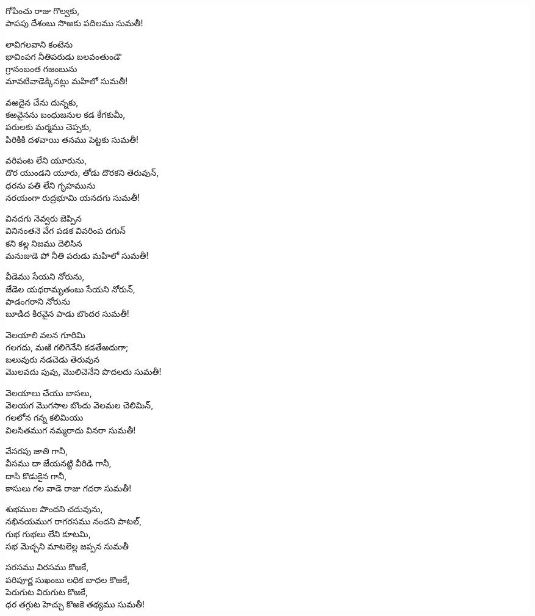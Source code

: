 గోపించు రాజు గొల్వకు,<br/>
పాపపు దేశంబు సొఱకు పదిలము సుమతీ!
</p>
<p>
లావిగలవాని కంటెను<br/>
భావింపగ నీతిపరుడు బలవంతుండౌ<br/>
గ్రానంబంత గజంబును<br/>
మావటివాడెక్కినట్లు మహిలో సుమతీ!
</p>
<p>
వఱదైన చేను దున్నకు,<br/>
కఱవైనను బంధుజనుల కడ కేగకుమీ,<br/>
పరులకు మర్మము చెప్పకు,<br/>
పిరికికి దళవాయి తనము పెట్టకు సుమతీ!
</p>
<p>
వరిపంట లేని యూరును,<br/>
దొర యుండని యూరు, తోడు దొరకని తెరువున్‌,<br/>
ధరను పతి లేని గృహమును<br/>
నరయంగా రుద్రభూమి యనదగు సుమతీ!
</p>
<p>
వినదగు నెవ్వరు జెప్పిన<br/>
వినినంతనె వేగ పడక వివరింప దగున్‌<br/>
కని కల్ల నిజము దెలిసిన<br/>
మనుజుడె పో నీతి పరుడు మహిలో సుమతీ!
</p>
<p>
వీడెము సేయని నోరును,<br/>
జేడెల యధరామృతంబు సేయని నోరున్‌,<br/>
పాడంగరాని నోరును<br/>
బూడిద కిరవైన పాడు బొందర సుమతీ!
</p>
<p>
వెలయాలి వలన గూరిమి<br/>
గలగదు, మఱి గలిగెనేని కడతేఱదుగా;<br/>
బలువురు నడచెడు తెరువున<br/>
మొలవదు పువు, మొలిచెనేని పొదలదు సుమతీ!
</p>
<p>
వెలయాలు చేయు బాసలు,<br/>
వెలయగ మొగసాల బొందు వెలమల చెలిమిన్‌,<br/>
గలలోన గన్న కలిమియు<br/>
విలసితముగ నమ్మరాదు వినరా సుమతీ!
</p>
<p>
వేసరపు జాతి గానీ,<br/>
వీసము దా జేయనట్టి వీరిడి గానీ,<br/>
దాసి కొడుకైన గానీ,<br/>
కాసులు గల వాడె రాజు గదరా సుమతీ!
</p>
<p>
శుభముల పొందని చదువును,<br/>
నభినయముగ రాగరసము నందని పాటల్‌,<br/>
గుభ గుభలు లేని కూటమి,<br/>
సభ మెచ్చని మాటలెల్ల జప్పన సుమతీ
</p>
<p>
సరసము విరసము కొఱకే,<br/>
పరిపూర్ణ సుఖంబు లధిక బాధల కొఱకే,<br/>
పెరుగుట విరుగుట కొఱకే,<br/>
ధర తగ్గుట హెచ్చు కొఱకె తథ్యము సుమతీ!
</p>
<p>